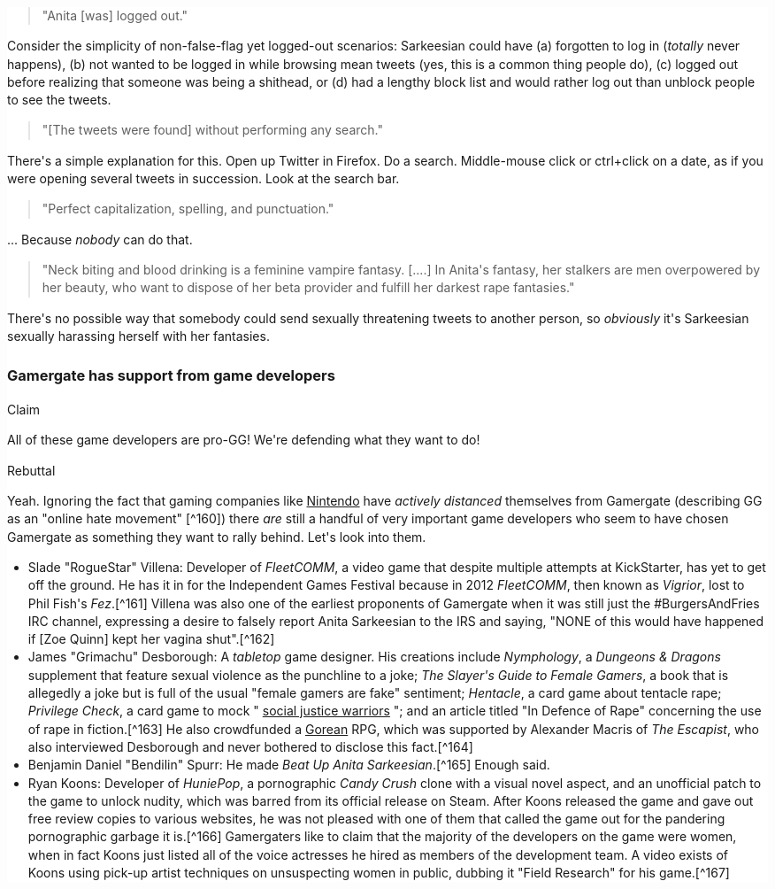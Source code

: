> "Anita \[was\] logged out."

Consider the simplicity of non-false-flag yet logged-out scenarios: Sarkeesian could have (a) forgotten to log in (*totally* never happens), (b) not wanted to be logged in while browsing mean tweets (yes, this is a common thing people do), (c) logged out before realizing that someone was being a shithead, or (d) had a lengthy block list and would rather log out than unblock people to see the tweets.

> "\[The tweets were found\] without performing any search."

There's a simple explanation for this. Open up Twitter in Firefox. Do a search. Middle-mouse click or ctrl+click on a date, as if you were opening several tweets in succession. Look at the search bar.

> "Perfect capitalization, spelling, and punctuation."

... Because *nobody* can do that.

> "Neck biting and blood drinking is a feminine vampire fantasy. \[....\] In Anita's fantasy, her stalkers are men overpowered by her beauty, who want to dispose of her beta provider and fulfill her darkest rape fantasies."

There's no possible way that somebody could send sexually threatening tweets to another person, so *obviously* it's Sarkeesian sexually harassing herself with her fantasies.

### Gamergate has support from game developers

Claim

All of these game developers are pro-GG! We're defending what they want to do!

Rebuttal

Yeah. Ignoring the fact that gaming companies like [Nintendo](https://rationalwiki.org/wiki/Nintendo "Nintendo") have *actively distanced* themselves from Gamergate (describing GG as an "online hate movement" [^160]) there *are* still a handful of very important game developers who seem to have chosen Gamergate as something they want to rally behind. Let's look into them.
- Slade "RogueStar" Villena: Developer of *FleetCOMM*, a video game that despite multiple attempts at KickStarter, has yet to get off the ground. He has it in for the Independent Games Festival because in 2012 *FleetCOMM*, then known as *Vigrior*, lost to Phil Fish's *Fez*.[^161] Villena was also one of the earliest proponents of Gamergate when it was still just the #BurgersAndFries IRC channel, expressing a desire to falsely report Anita Sarkeesian to the IRS and saying, "NONE of this would have happened if \[Zoe Quinn\] kept her vagina shut".[^162]
- James "Grimachu" Desborough: A *tabletop* game designer. His creations include *Nymphology*, a *Dungeons & Dragons* supplement that feature sexual violence as the punchline to a joke; *The Slayer's Guide to Female Gamers*, a book that is allegedly a joke but is full of the usual "female gamers are fake" sentiment; *Hentacle*, a card game about tentacle rape; *Privilege Check*, a card game to mock " [social justice warriors](https://rationalwiki.org/wiki/Social_justice_warrior "Social justice warrior") "; and an article titled "In Defence of Rape" concerning the use of rape in fiction.[^163] He also crowdfunded a [Gorean](https://rationalwiki.org/wiki/Gorean "Gorean") RPG, which was supported by Alexander Macris of *The Escapist*, who also interviewed Desborough and never bothered to disclose this fact.[^164]
- Benjamin Daniel "Bendilin" Spurr: He made *Beat Up Anita Sarkeesian*.[^165] Enough said.
- Ryan Koons: Developer of *HuniePop*, a pornographic *Candy Crush* clone with a visual novel aspect, and an unofficial patch to the game to unlock nudity, which was barred from its official release on Steam. After Koons released the game and gave out free review copies to various websites, he was not pleased with one of them that called the game out for the pandering pornographic garbage it is.[^166] Gamergaters like to claim that the majority of the developers on the game were women, when in fact Koons just listed all of the voice actresses he hired as members of the development team. A video exists of Koons using pick-up artist techniques on unsuspecting women in public, dubbing it "Field Research" for his game.[^167]